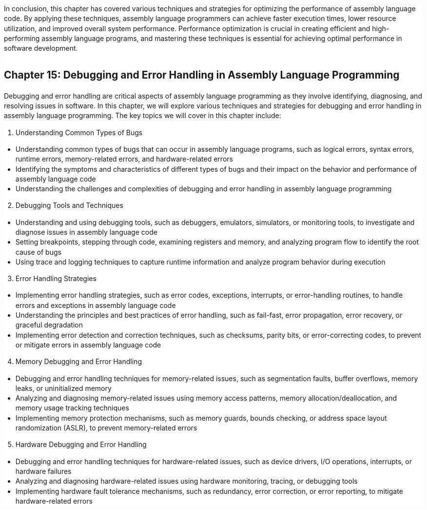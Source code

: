 In conclusion, this chapter has covered various techniques and strategies for optimizing the performance of assembly language code. By applying these techniques, assembly language programmers can achieve faster execution times, lower resource utilization, and improved overall system performance. Performance optimization is crucial in creating efficient and high-performing assembly language programs, and mastering these techniques is essential for achieving optimal performance in software development.


## Chapter 15: Debugging and Error Handling in Assembly Language Programming

Debugging and error handling are critical aspects of assembly language programming as they involve identifying, diagnosing, and resolving issues in software. In this chapter, we will explore various techniques and strategies for debugging and error handling in assembly language programming. The key topics we will cover in this chapter include:

1. Understanding Common Types of Bugs
- Understanding common types of bugs that can occur in assembly language programs, such as logical errors, syntax errors, runtime errors, memory-related errors, and hardware-related errors
- Identifying the symptoms and characteristics of different types of bugs and their impact on the behavior and performance of assembly language code
- Understanding the challenges and complexities of debugging and error handling in assembly language programming

2. Debugging Tools and Techniques
- Understanding and using debugging tools, such as debuggers, emulators, simulators, or monitoring tools, to investigate and diagnose issues in assembly language code
- Setting breakpoints, stepping through code, examining registers and memory, and analyzing program flow to identify the root cause of bugs
- Using trace and logging techniques to capture runtime information and analyze program behavior during execution

3. Error Handling Strategies
- Implementing error handling strategies, such as error codes, exceptions, interrupts, or error-handling routines, to handle errors and exceptions in assembly language code
- Understanding the principles and best practices of error handling, such as fail-fast, error propagation, error recovery, or graceful degradation
- Implementing error detection and correction techniques, such as checksums, parity bits, or error-correcting codes, to prevent or mitigate errors in assembly language code

4. Memory Debugging and Error Handling
- Debugging and error handling techniques for memory-related issues, such as segmentation faults, buffer overflows, memory leaks, or uninitialized memory
- Analyzing and diagnosing memory-related issues using memory access patterns, memory allocation/deallocation, and memory usage tracking techniques
- Implementing memory protection mechanisms, such as memory guards, bounds checking, or address space layout randomization (ASLR), to prevent memory-related errors

5. Hardware Debugging and Error Handling
- Debugging and error handling techniques for hardware-related issues, such as device drivers, I/O operations, interrupts, or hardware failures
- Analyzing and diagnosing hardware-related issues using hardware monitoring, tracing, or debugging tools
- Implementing hardware fault tolerance mechanisms, such as redundancy, error correction, or error reporting, to mitigate hardware-related errors
